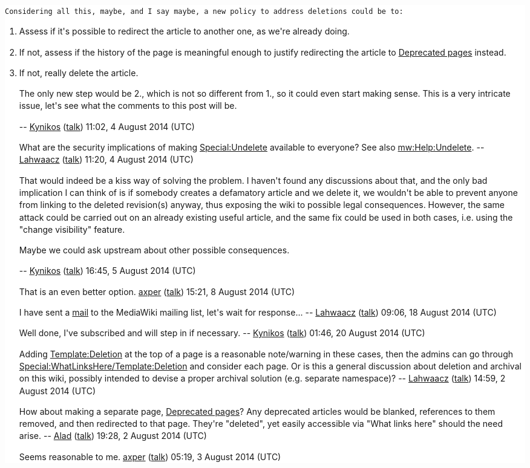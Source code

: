 	Considering all this, maybe, and I say maybe, a new policy to address deletions could be to:

1.  Assess if it's possible to redirect the article to another one, as we're already doing.
2.  If not, assess if the history of the page is meaningful enough to justify redirecting the article to [Deprecated pages](/index.php?title=Deprecated_pages&action=edit&redlink=1 "Deprecated pages (page does not exist)") instead.
3.  If not, really delete the article.

	The only new step would be 2., which is not so different from 1., so it could even start making sense. This is a very intricate issue, let's see what the comments to this post will be.

	-- [Kynikos](/index.php/User:Kynikos "User:Kynikos") ([talk](/index.php/User_talk:Kynikos "User talk:Kynikos")) 11:02, 4 August 2014 (UTC)

	What are the security implications of making [Special:Undelete](/index.php/Special:Undelete "Special:Undelete") available to everyone? See also [mw:Help:Undelete](https://www.mediawiki.org/wiki/Help:Undelete "mw:Help:Undelete"). -- [Lahwaacz](/index.php/User:Lahwaacz "User:Lahwaacz") ([talk](/index.php/User_talk:Lahwaacz "User talk:Lahwaacz")) 11:20, 4 August 2014 (UTC)

	That would indeed be a kiss way of solving the problem. I haven't found any discussions about that, and the only bad implication I can think of is if somebody creates a defamatory article and we delete it, we wouldn't be able to prevent anyone from linking to the deleted revision(s) anyway, thus exposing the wiki to possible legal consequences. However, the same attack could be carried out on an already existing useful article, and the same fix could be used in both cases, i.e. using the "change visibility" feature.

	Maybe we could ask upstream about other possible consequences.

	-- [Kynikos](/index.php/User:Kynikos "User:Kynikos") ([talk](/index.php/User_talk:Kynikos "User talk:Kynikos")) 16:45, 5 August 2014 (UTC)

	That is an even better option. [axper](/index.php/User:Axper "User:Axper") ([talk](/index.php/User_talk:Axper "User talk:Axper")) 15:21, 8 August 2014 (UTC)

	I have sent a [mail](https://lists.wikimedia.org/pipermail/mediawiki-l/2014-August/043236.html) to the MediaWiki mailing list, let's wait for response... -- [Lahwaacz](/index.php/User:Lahwaacz "User:Lahwaacz") ([talk](/index.php/User_talk:Lahwaacz "User talk:Lahwaacz")) 09:06, 18 August 2014 (UTC)

	Well done, I've subscribed and will step in if necessary. -- [Kynikos](/index.php/User:Kynikos "User:Kynikos") ([talk](/index.php/User_talk:Kynikos "User talk:Kynikos")) 01:46, 20 August 2014 (UTC)

	Adding [Template:Deletion](/index.php/Template:Deletion "Template:Deletion") at the top of a page is a reasonable note/warning in these cases, then the admins can go through [Special:WhatLinksHere/Template:Deletion](/index.php/Special:WhatLinksHere/Template:Deletion "Special:WhatLinksHere/Template:Deletion") and consider each page. Or is this a general discussion about deletion and archival on this wiki, possibly intended to devise a proper archival solution (e.g. separate namespace)? -- [Lahwaacz](/index.php/User:Lahwaacz "User:Lahwaacz") ([talk](/index.php/User_talk:Lahwaacz "User talk:Lahwaacz")) 14:59, 2 August 2014 (UTC)

	How about making a separate page, [Deprecated pages](/index.php?title=Deprecated_pages&action=edit&redlink=1 "Deprecated pages (page does not exist)")? Any deprecated articles would be blanked, references to them removed, and then redirected to that page. They're "deleted", yet easily accessible via "What links here" should the need arise. -- [Alad](/index.php/User:Alad "User:Alad") ([talk](/index.php/User_talk:Alad "User talk:Alad")) 19:28, 2 August 2014 (UTC)

	Seems reasonable to me. [axper](/index.php/User:Axper "User:Axper") ([talk](/index.php/User_talk:Axper "User talk:Axper")) 05:19, 3 August 2014 (UTC)
